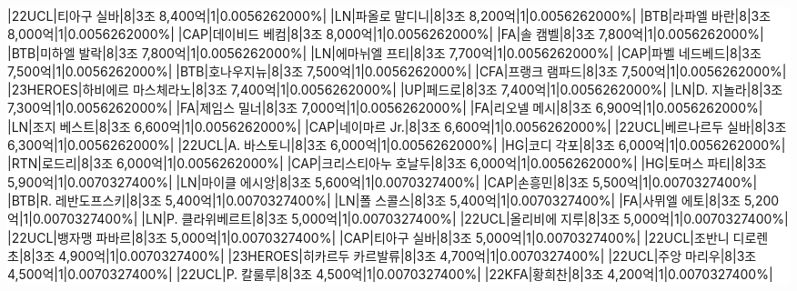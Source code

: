 |22UCL|티아구 실바|8|3조 8,400억|1|0.0056262000%|
|LN|파올로 말디니|8|3조 8,200억|1|0.0056262000%|
|BTB|라파엘 바란|8|3조 8,000억|1|0.0056262000%|
|CAP|데이비드 베컴|8|3조 8,000억|1|0.0056262000%|
|FA|솔 캠벨|8|3조 7,800억|1|0.0056262000%|
|BTB|미하엘 발락|8|3조 7,800억|1|0.0056262000%|
|LN|에마뉘엘 프티|8|3조 7,700억|1|0.0056262000%|
|CAP|파벨 네드베드|8|3조 7,500억|1|0.0056262000%|
|BTB|호나우지뉴|8|3조 7,500억|1|0.0056262000%|
|CFA|프랭크 램파드|8|3조 7,500억|1|0.0056262000%|
|23HEROES|하비에르 마스체라노|8|3조 7,400억|1|0.0056262000%|
|UP|페드로|8|3조 7,400억|1|0.0056262000%|
|LN|D. 지놀라|8|3조 7,300억|1|0.0056262000%|
|FA|제임스 밀너|8|3조 7,000억|1|0.0056262000%|
|FA|리오넬 메시|8|3조 6,900억|1|0.0056262000%|
|LN|조지 베스트|8|3조 6,600억|1|0.0056262000%|
|CAP|네이마르 Jr.|8|3조 6,600억|1|0.0056262000%|
|22UCL|베르나르두 실바|8|3조 6,300억|1|0.0056262000%|
|22UCL|A. 바스토니|8|3조 6,000억|1|0.0056262000%|
|HG|코디 각포|8|3조 6,000억|1|0.0056262000%|
|RTN|로드리|8|3조 6,000억|1|0.0056262000%|
|CAP|크리스티아누 호날두|8|3조 6,000억|1|0.0056262000%|
|HG|토머스 파티|8|3조 5,900억|1|0.0070327400%|
|LN|마이클 에시앙|8|3조 5,600억|1|0.0070327400%|
|CAP|손흥민|8|3조 5,500억|1|0.0070327400%|
|BTB|R. 레반도프스키|8|3조 5,400억|1|0.0070327400%|
|LN|폴 스콜스|8|3조 5,400억|1|0.0070327400%|
|FA|사뮈엘 에토|8|3조 5,200억|1|0.0070327400%|
|LN|P. 클라위베르트|8|3조 5,000억|1|0.0070327400%|
|22UCL|올리비에 지루|8|3조 5,000억|1|0.0070327400%|
|22UCL|뱅자맹 파바르|8|3조 5,000억|1|0.0070327400%|
|CAP|티아구 실바|8|3조 5,000억|1|0.0070327400%|
|22UCL|조반니 디로렌초|8|3조 4,900억|1|0.0070327400%|
|23HEROES|히카르두 카르발류|8|3조 4,700억|1|0.0070327400%|
|22UCL|주앙 마리우|8|3조 4,500억|1|0.0070327400%|
|22UCL|P. 칼룰루|8|3조 4,500억|1|0.0070327400%|
|22KFA|황희찬|8|3조 4,200억|1|0.0070327400%|